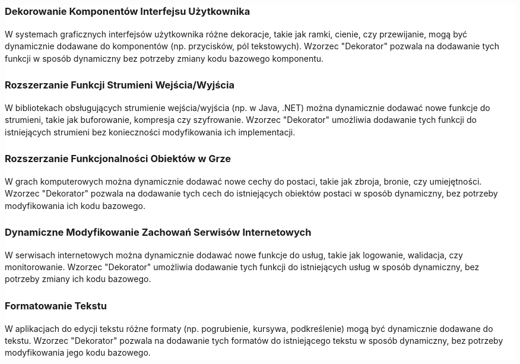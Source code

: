 ### Dekorowanie Komponentów Interfejsu Użytkownika

W systemach graficznych interfejsów użytkownika różne dekoracje, takie jak ramki, cienie, czy przewijanie, mogą być dynamicznie dodawane do komponentów (np. przycisków, pól tekstowych). Wzorzec "Dekorator" pozwala na dodawanie tych funkcji w sposób dynamiczny bez potrzeby zmiany kodu bazowego komponentu.

### Rozszerzanie Funkcji Strumieni Wejścia/Wyjścia

W bibliotekach obsługujących strumienie wejścia/wyjścia (np. w Java, .NET) można dynamicznie dodawać nowe funkcje do strumieni, takie jak buforowanie, kompresja czy szyfrowanie. Wzorzec "Dekorator" umożliwia dodawanie tych funkcji do istniejących strumieni bez konieczności modyfikowania ich implementacji.

### Rozszerzanie Funkcjonalności Obiektów w Grze

W grach komputerowych można dynamicznie dodawać nowe cechy do postaci, takie jak zbroja, bronie, czy umiejętności. Wzorzec "Dekorator" pozwala na dodawanie tych cech do istniejących obiektów postaci w sposób dynamiczny, bez potrzeby modyfikowania ich kodu bazowego.

### Dynamiczne Modyfikowanie Zachowań Serwisów Internetowych

W serwisach internetowych można dynamicznie dodawać nowe funkcje do usług, takie jak logowanie, walidacja, czy monitorowanie. Wzorzec "Dekorator" umożliwia dodawanie tych funkcji do istniejących usług w sposób dynamiczny, bez potrzeby zmiany ich kodu bazowego.

### Formatowanie Tekstu

W aplikacjach do edycji tekstu różne formaty (np. pogrubienie, kursywa, podkreślenie) mogą być dynamicznie dodawane do tekstu. Wzorzec "Dekorator" pozwala na dodawanie tych formatów do istniejącego tekstu w sposób dynamiczny, bez potrzeby modyfikowania jego kodu bazowego.
